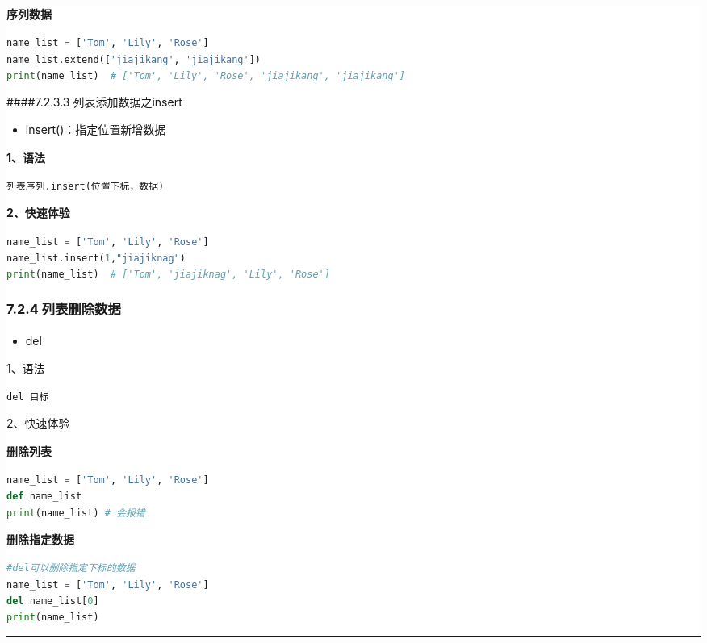 **序列数据**

```python
name_list = ['Tom', 'Lily', 'Rose']
name_list.extend(['jiajikang', 'jiajikang'])
print(name_list)  # ['Tom', 'Lily', 'Rose', 'jiajikang', 'jiajikang']
```

####7.2.3.3 列表添加数据之insert

- insert()：指定位置新增数据

**1、语法**

```
列表序列.insert(位置下标，数据)
```

**2、快速体验**

```python
name_list = ['Tom', 'Lily', 'Rose']
name_list.insert(1,"jiajiknag")
print(name_list)  # ['Tom', 'jiajiknag', 'Lily', 'Rose']
```



### 7.2.4 列表删除数据

- del 

1、语法

```
del 目标
```

2、快速体验

**删除列表**

```python
name_list = ['Tom', 'Lily', 'Rose']
def name_list
print(name_list) # 会报错

```

**删除指定数据**

```python
#del可以删除指定下标的数据
name_list = ['Tom', 'Lily', 'Rose']
del name_list[0]
print(name_list)
```



---
